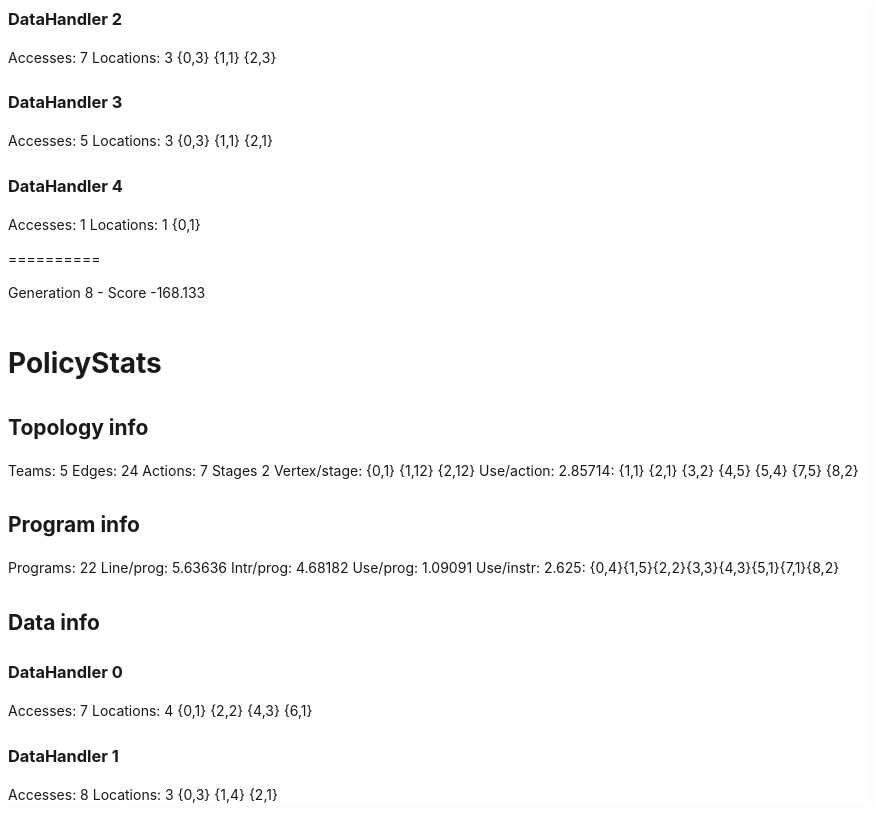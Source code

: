 ### DataHandler 2
Accesses:	7
Locations:	3
{0,3} {1,1} {2,3} 

### DataHandler 3
Accesses:	5
Locations:	3
{0,3} {1,1} {2,1} 

### DataHandler 4
Accesses:	1
Locations:	1
{0,1} 


==========

Generation 8 - Score -168.133

# PolicyStats
## Topology info
Teams:		5
Edges:		24
Actions:	7
Stages		2
Vertex/stage:	{0,1} {1,12} {2,12} 
Use/action:	2.85714: {1,1} {2,1} {3,2} {4,5} {5,4} {7,5} {8,2} 

## Program info
Programs:	22
Line/prog:	5.63636
Intr/prog:	4.68182
Use/prog:	1.09091
Use/instr:	2.625: {0,4}{1,5}{2,2}{3,3}{4,3}{5,1}{7,1}{8,2}

## Data info

### DataHandler 0
Accesses:	7
Locations:	4
{0,1} {2,2} {4,3} {6,1} 

### DataHandler 1
Accesses:	8
Locations:	3
{0,3} {1,4} {2,1} 
